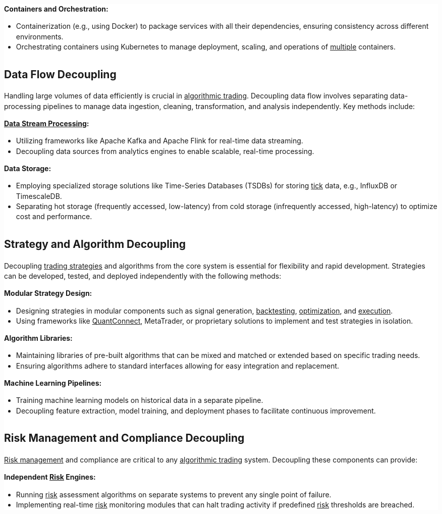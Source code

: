 **Containers and Orchestration:**
- Containerization (e.g., using Docker) to package services with all their dependencies, ensuring consistency across different environments.
- Orchestrating containers using Kubernetes to manage deployment, scaling, and operations of [multiple](../m/multiple.md) containers.

## Data Flow Decoupling

Handling large volumes of data efficiently is crucial in [algorithmic trading](../a/accountability.md). Decoupling data flow involves separating data-processing pipelines to manage data ingestion, cleaning, transformation, and analysis independently. Key methods include:

**[Data Stream Processing](../d/data_stream_processing.md):**
- Utilizing frameworks like Apache Kafka and Apache Flink for real-time data streaming.
- Decoupling data sources from analytics engines to enable scalable, real-time processing.

**Data Storage:**
- Employing specialized storage solutions like Time-Series Databases (TSDBs) for storing [tick](../t/tick.md) data, e.g., InfluxDB or TimescaleDB.
- Separating hot storage (frequently accessed, low-latency) from cold storage (infrequently accessed, high-latency) to optimize cost and performance.

## Strategy and Algorithm Decoupling

Decoupling [trading strategies](../t/trading_strategies.md) and algorithms from the core system is essential for flexibility and rapid development. Strategies can be developed, tested, and deployed independently with the following methods:

**Modular Strategy Design:**
- Designing strategies in modular components such as signal generation, [backtesting](../b/backtesting.md), [optimization](../o/optimization.md), and [execution](../e/execution.md).
- Using frameworks like [QuantConnect](../q/quantconnect.md), MetaTrader, or proprietary solutions to implement and test strategies in isolation.

**Algorithm Libraries:**
- Maintaining libraries of pre-built algorithms that can be mixed and matched or extended based on specific trading needs.
- Ensuring algorithms adhere to standard interfaces allowing for easy integration and replacement.

**Machine Learning Pipelines:**
- Training machine learning models on historical data in a separate pipeline.
- Decoupling feature extraction, model training, and deployment phases to facilitate continuous improvement.

## Risk Management and Compliance Decoupling

[Risk management](../r/risk_management.md) and compliance are critical to any [algorithmic trading](../a/accountability.md) system. Decoupling these components can provide:

**Independent [Risk](../r/risk.md) Engines:**
- Running [risk](../r/risk.md) assessment algorithms on separate systems to prevent any single point of failure.
- Implementing real-time [risk](../r/risk.md) monitoring modules that can halt trading activity if predefined [risk](../r/risk.md) thresholds are breached.

